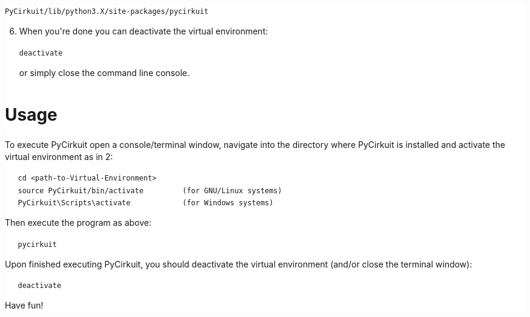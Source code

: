   ```PyCirkuit/lib/python3.X/site-packages/pycirkuit```

  6. When you're done you can deactivate the virtual environment:

         deactivate

     or simply close the command line console.




# Usage #

To execute PyCirkuit open a console/terminal window, navigate into the directory where PyCirkuit is installed and activate the virtual environment as in 2:

```shell
   cd <path-to-Virtual-Environment>
   source PyCirkuit/bin/activate         (for GNU/Linux systems)
   PyCirkuit\Scripts\activate            (for Windows systems)
```

Then execute the program as above:

```shell
   pycirkuit
```

Upon finished executing PyCirkuit, you should deactivate the virtual environment (and/or close the terminal window):

```shell
   deactivate
```

Have fun!
